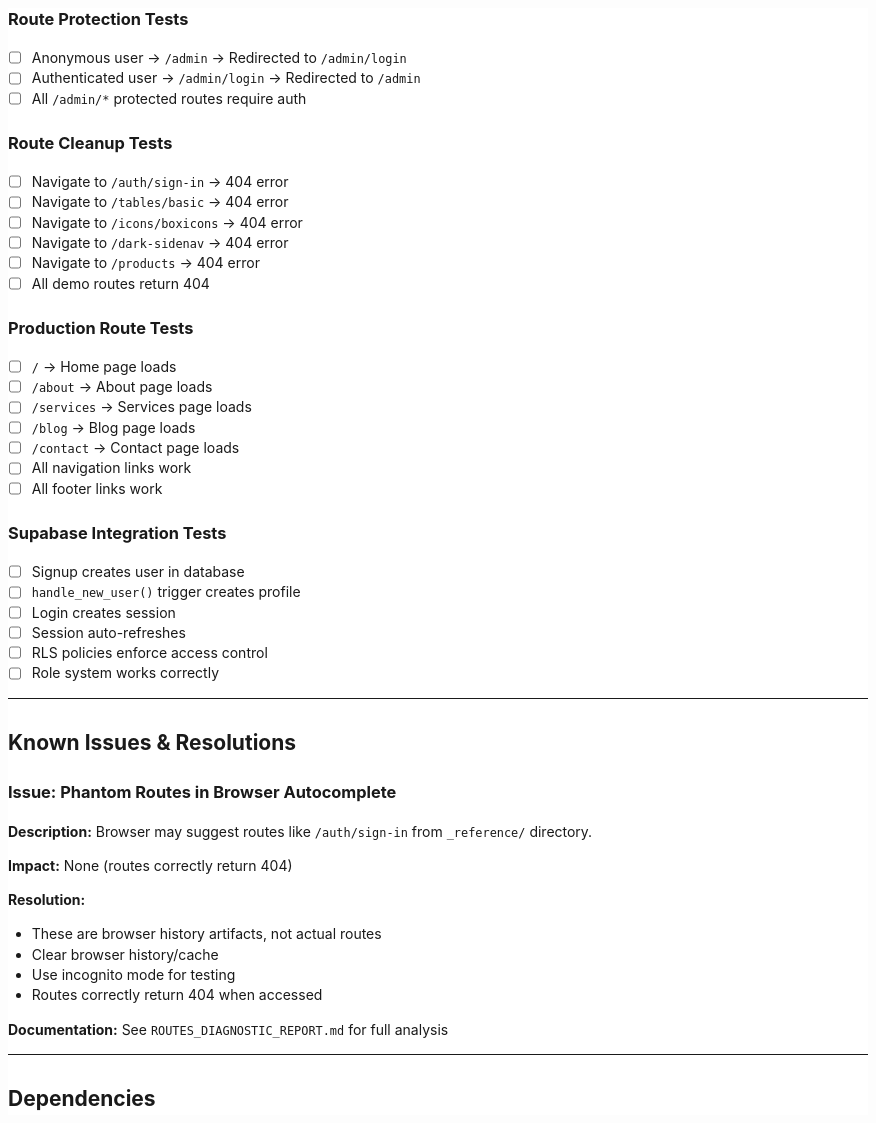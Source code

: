 ### Route Protection Tests
- [ ] Anonymous user → `/admin` → Redirected to `/admin/login`
- [ ] Authenticated user → `/admin/login` → Redirected to `/admin`
- [ ] All `/admin/*` protected routes require auth

### Route Cleanup Tests
- [ ] Navigate to `/auth/sign-in` → 404 error
- [ ] Navigate to `/tables/basic` → 404 error
- [ ] Navigate to `/icons/boxicons` → 404 error
- [ ] Navigate to `/dark-sidenav` → 404 error
- [ ] Navigate to `/products` → 404 error
- [ ] All demo routes return 404

### Production Route Tests
- [ ] `/` → Home page loads
- [ ] `/about` → About page loads
- [ ] `/services` → Services page loads
- [ ] `/blog` → Blog page loads
- [ ] `/contact` → Contact page loads
- [ ] All navigation links work
- [ ] All footer links work

### Supabase Integration Tests
- [ ] Signup creates user in database
- [ ] `handle_new_user()` trigger creates profile
- [ ] Login creates session
- [ ] Session auto-refreshes
- [ ] RLS policies enforce access control
- [ ] Role system works correctly

---

## Known Issues & Resolutions

### Issue: Phantom Routes in Browser Autocomplete

**Description:** Browser may suggest routes like `/auth/sign-in` from `_reference/` directory.

**Impact:** None (routes correctly return 404)

**Resolution:** 
- These are browser history artifacts, not actual routes
- Clear browser history/cache
- Use incognito mode for testing
- Routes correctly return 404 when accessed

**Documentation:** See `ROUTES_DIAGNOSTIC_REPORT.md` for full analysis

---

## Dependencies
